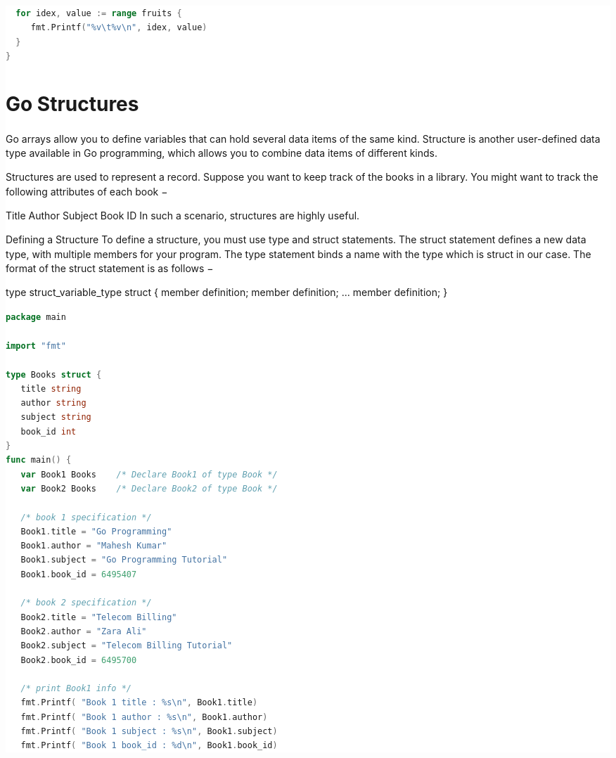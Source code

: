 ```go
  for idex, value := range fruits {
     fmt.Printf("%v\t%v\n", idex, value)
  }
}
```
# Go Structures
Go arrays allow you to define variables that can hold several data items of the same kind. Structure is another user-defined data type available in Go programming, which allows you to combine data items of different kinds.

Structures are used to represent a record. Suppose you want to keep track of the books in a library. You might want to track the following attributes of each book −

Title
Author
Subject
Book ID
In such a scenario, structures are highly useful.

Defining a Structure
To define a structure, you must use type and struct statements. The struct statement defines a new data type, with multiple members for your program. The type statement binds a name with the type which is struct in our case. The format of the struct statement is as follows −

type struct_variable_type struct {
   member definition;
   member definition;
   ...
   member definition;
}

```go
package main

import "fmt"

type Books struct {
   title string
   author string
   subject string
   book_id int
}
func main() {
   var Book1 Books    /* Declare Book1 of type Book */
   var Book2 Books    /* Declare Book2 of type Book */
 
   /* book 1 specification */
   Book1.title = "Go Programming"
   Book1.author = "Mahesh Kumar"
   Book1.subject = "Go Programming Tutorial"
   Book1.book_id = 6495407

   /* book 2 specification */
   Book2.title = "Telecom Billing"
   Book2.author = "Zara Ali"
   Book2.subject = "Telecom Billing Tutorial"
   Book2.book_id = 6495700
 
   /* print Book1 info */
   fmt.Printf( "Book 1 title : %s\n", Book1.title)
   fmt.Printf( "Book 1 author : %s\n", Book1.author)
   fmt.Printf( "Book 1 subject : %s\n", Book1.subject)
   fmt.Printf( "Book 1 book_id : %d\n", Book1.book_id)

```